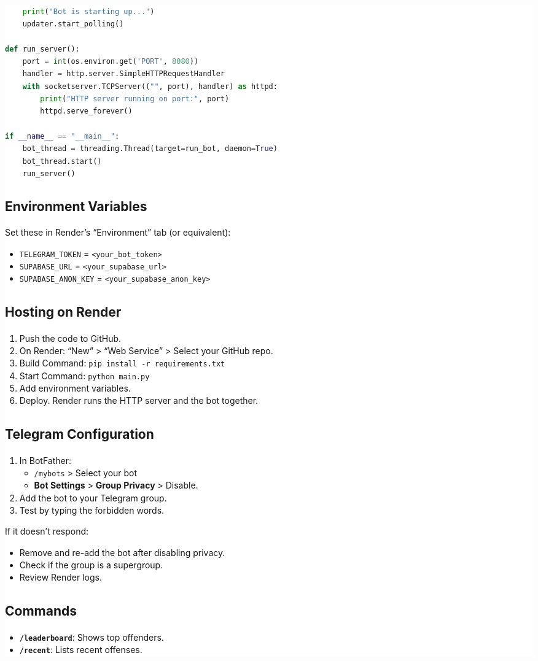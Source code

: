 ```python
    print("Bot is starting up...")
    updater.start_polling()

def run_server():
    port = int(os.environ.get('PORT', 8080))
    handler = http.server.SimpleHTTPRequestHandler
    with socketserver.TCPServer(("", port), handler) as httpd:
        print("HTTP server running on port:", port)
        httpd.serve_forever()

if __name__ == "__main__":
    bot_thread = threading.Thread(target=run_bot, daemon=True)
    bot_thread.start()
    run_server()
```

## Environment Variables

Set these in Render’s “Environment” tab (or equivalent):

- `TELEGRAM_TOKEN` = `<your_bot_token>`
- `SUPABASE_URL` = `<your_supabase_url>`
- `SUPABASE_ANON_KEY` = `<your_supabase_anon_key>`

## Hosting on Render

1. Push the code to GitHub.
2. On Render: “New” > “Web Service” > Select your GitHub repo.
3. Build Command: `pip install -r requirements.txt`
4. Start Command: `python main.py`
5. Add environment variables.
6. Deploy. Render runs the HTTP server and the bot together.

## Telegram Configuration

1. In BotFather:  
   - `/mybots` > Select your bot  
   - **Bot Settings** > **Group Privacy** > Disable.
2. Add the bot to your Telegram group.
3. Test by typing the forbidden words.

If it doesn’t respond:
- Remove and re-add the bot after disabling privacy.
- Check if the group is a supergroup.
- Review Render logs.

## Commands

- **`/leaderboard`**: Shows top offenders.
- **`/recent`**: Lists recent offenses.
